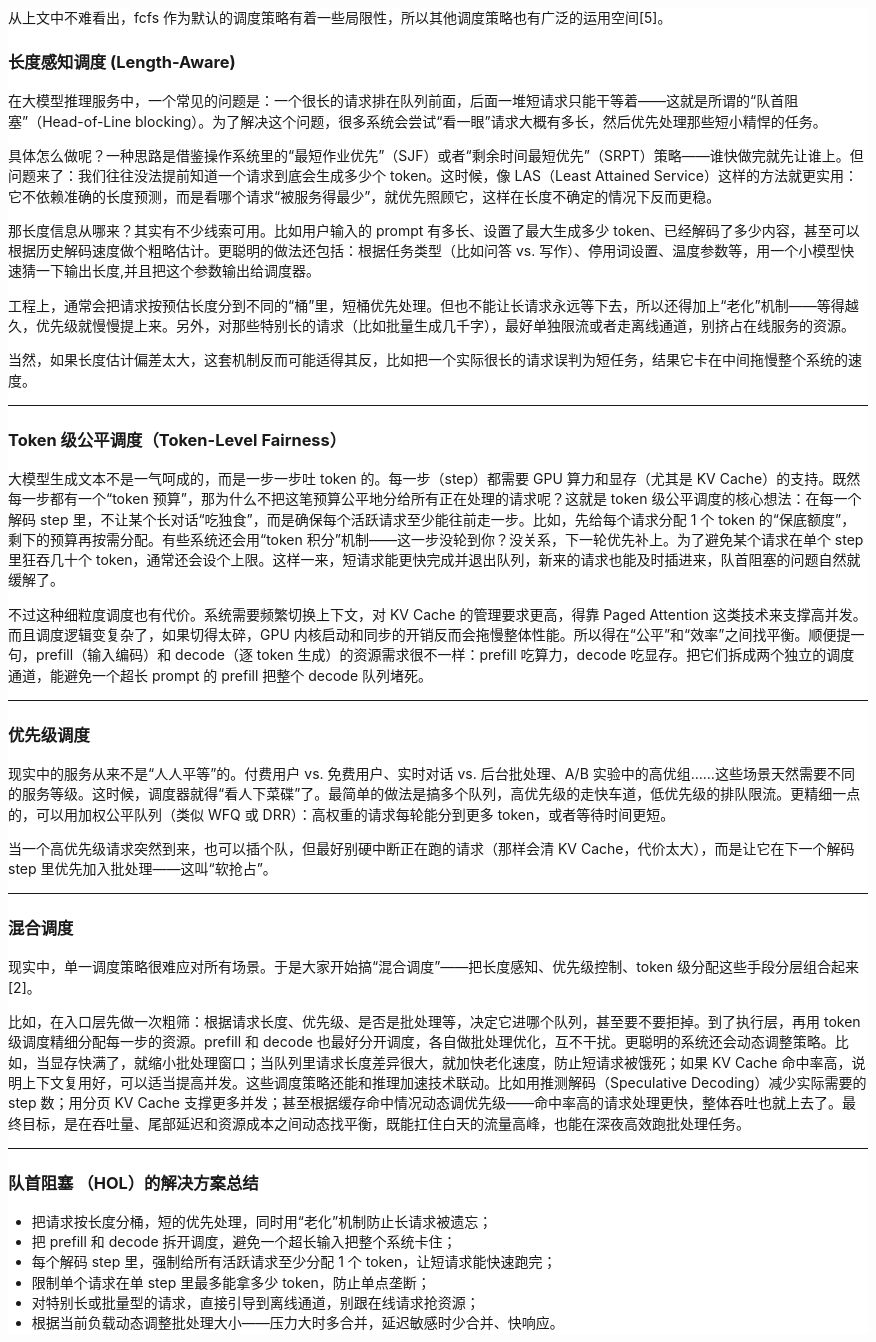 从上文中不难看出，fcfs 作为默认的调度策略有着一些局限性，所以其他调度策略也有广泛的运用空间[5]。


### 长度感知调度 (Length-Aware)

在大模型推理服务中，一个常见的问题是：一个很长的请求排在队列前面，后面一堆短请求只能干等着——这就是所谓的“队首阻塞”（Head-of-Line blocking）。为了解决这个问题，很多系统会尝试“看一眼”请求大概有多长，然后优先处理那些短小精悍的任务。

具体怎么做呢？一种思路是借鉴操作系统里的“最短作业优先”（SJF）或者“剩余时间最短优先”（SRPT）策略——谁快做完就先让谁上。但问题来了：我们往往没法提前知道一个请求到底会生成多少个 token。这时候，像 LAS（Least Attained Service）这样的方法就更实用：它不依赖准确的长度预测，而是看哪个请求“被服务得最少”，就优先照顾它，这样在长度不确定的情况下反而更稳。

那长度信息从哪来？其实有不少线索可用。比如用户输入的 prompt 有多长、设置了最大生成多少 token、已经解码了多少内容，甚至可以根据历史解码速度做个粗略估计。更聪明的做法还包括：根据任务类型（比如问答 vs. 写作）、停用词设置、温度参数等，用一个小模型快速猜一下输出长度,并且把这个参数输出给调度器。

工程上，通常会把请求按预估长度分到不同的“桶”里，短桶优先处理。但也不能让长请求永远等下去，所以还得加上“老化”机制——等得越久，优先级就慢慢提上来。另外，对那些特别长的请求（比如批量生成几千字），最好单独限流或者走离线通道，别挤占在线服务的资源。

当然，如果长度估计偏差太大，这套机制反而可能适得其反，比如把一个实际很长的请求误判为短任务，结果它卡在中间拖慢整个系统的速度。

---

### Token 级公平调度（Token-Level Fairness）

大模型生成文本不是一气呵成的，而是一步一步吐 token 的。每一步（step）都需要 GPU 算力和显存（尤其是 KV Cache）的支持。既然每一步都有一个“token 预算”，那为什么不把这笔预算公平地分给所有正在处理的请求呢？这就是 token 级公平调度的核心想法：在每一个解码 step 里，不让某个长对话“吃独食”，而是确保每个活跃请求至少能往前走一步。比如，先给每个请求分配 1 个 token 的“保底额度”，剩下的预算再按需分配。有些系统还会用“token 积分”机制——这一步没轮到你？没关系，下一轮优先补上。为了避免某个请求在单个 step 里狂吞几十个 token，通常还会设个上限。这样一来，短请求能更快完成并退出队列，新来的请求也能及时插进来，队首阻塞的问题自然就缓解了。

不过这种细粒度调度也有代价。系统需要频繁切换上下文，对 KV Cache 的管理要求更高，得靠 Paged Attention 这类技术来支撑高并发。而且调度逻辑变复杂了，如果切得太碎，GPU 内核启动和同步的开销反而会拖慢整体性能。所以得在“公平”和“效率”之间找平衡。顺便提一句，prefill（输入编码）和 decode（逐 token 生成）的资源需求很不一样：prefill 吃算力，decode 吃显存。把它们拆成两个独立的调度通道，能避免一个超长 prompt 的 prefill 把整个 decode 队列堵死。

---

### 优先级调度

现实中的服务从来不是“人人平等”的。付费用户 vs. 免费用户、实时对话 vs. 后台批处理、A/B 实验中的高优组……这些场景天然需要不同的服务等级。这时候，调度器就得“看人下菜碟”了。最简单的做法是搞多个队列，高优先级的走快车道，低优先级的排队限流。更精细一点的，可以用加权公平队列（类似 WFQ 或 DRR）：高权重的请求每轮能分到更多 token，或者等待时间更短。

当一个高优先级请求突然到来，也可以插个队，但最好别硬中断正在跑的请求（那样会清 KV Cache，代价太大），而是让它在下一个解码 step 里优先加入批处理——这叫“软抢占”。

---

### 混合调度

现实中，单一调度策略很难应对所有场景。于是大家开始搞“混合调度”——把长度感知、优先级控制、token 级分配这些手段分层组合起来[2]。

比如，在入口层先做一次粗筛：根据请求长度、优先级、是否是批处理等，决定它进哪个队列，甚至要不要拒掉。到了执行层，再用 token 级调度精细分配每一步的资源。prefill 和 decode 也最好分开调度，各自做批处理优化，互不干扰。更聪明的系统还会动态调整策略。比如，当显存快满了，就缩小批处理窗口；当队列里请求长度差异很大，就加快老化速度，防止短请求被饿死；如果 KV Cache 命中率高，说明上下文复用好，可以适当提高并发。这些调度策略还能和推理加速技术联动。比如用推测解码（Speculative Decoding）减少实际需要的 step 数；用分页 KV Cache 支撑更多并发；甚至根据缓存命中情况动态调优先级——命中率高的请求处理更快，整体吞吐也就上去了。最终目标，是在吞吐量、尾部延迟和资源成本之间动态找平衡，既能扛住白天的流量高峰，也能在深夜高效跑批处理任务。

---

### 队首阻塞 （HOL）的解决方案总结

- 把请求按长度分桶，短的优先处理，同时用“老化”机制防止长请求被遗忘；
- 把 prefill 和 decode 拆开调度，避免一个超长输入把整个系统卡住；
- 每个解码 step 里，强制给所有活跃请求至少分配 1 个 token，让短请求能快速跑完；
- 限制单个请求在单 step 里最多能拿多少 token，防止单点垄断；
- 对特别长或批量型的请求，直接引导到离线通道，别跟在线请求抢资源；
- 根据当前负载动态调整批处理大小——压力大时多合并，延迟敏感时少合并、快响应。
